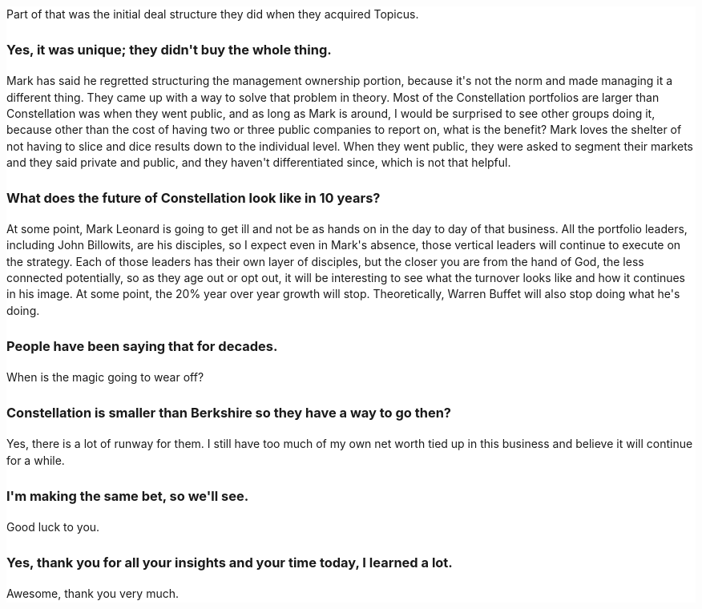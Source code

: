 Part of that was the initial deal structure they did when they acquired Topicus.

### Yes, it was unique; they didn't buy the whole thing.

Mark has said he regretted structuring the management ownership portion, because it's not the norm and made managing it a different thing. They came up with a way to solve that problem in theory. Most of the Constellation portfolios are larger than Constellation was when they went public, and as long as Mark is around, I would be surprised to see other groups doing it, because other than the cost of having two or three public companies to report on, what is the benefit? Mark loves the shelter of not having to slice and dice results down to the individual level. When they went public, they were asked to segment their markets and they said private and public, and they haven't differentiated since, which is not that helpful.

### What does the future of Constellation look like in 10 years?

At some point, Mark Leonard is going to get ill and not be as hands on in the day to day of that business. All the portfolio leaders, including John Billowits, are his disciples, so I expect even in Mark's absence, those vertical leaders will continue to execute on the strategy. Each of those leaders has their own layer of disciples, but the closer you are from the hand of God, the less connected potentially, so as they age out or opt out, it will be interesting to see what the turnover looks like and how it continues in his image. At some point, the 20% year over year growth will stop. Theoretically, Warren Buffet will also stop doing what he's doing.

### People have been saying that for decades.

When is the magic going to wear off?

### Constellation is smaller than Berkshire so they have a way to go then?

Yes, there is a lot of runway for them. I still have too much of my own net worth tied up in this business and believe it will continue for a while.

### I'm making the same bet, so we'll see.

Good luck to you.

### Yes, thank you for all your insights and your time today, I learned a lot.

Awesome, thank you very much.